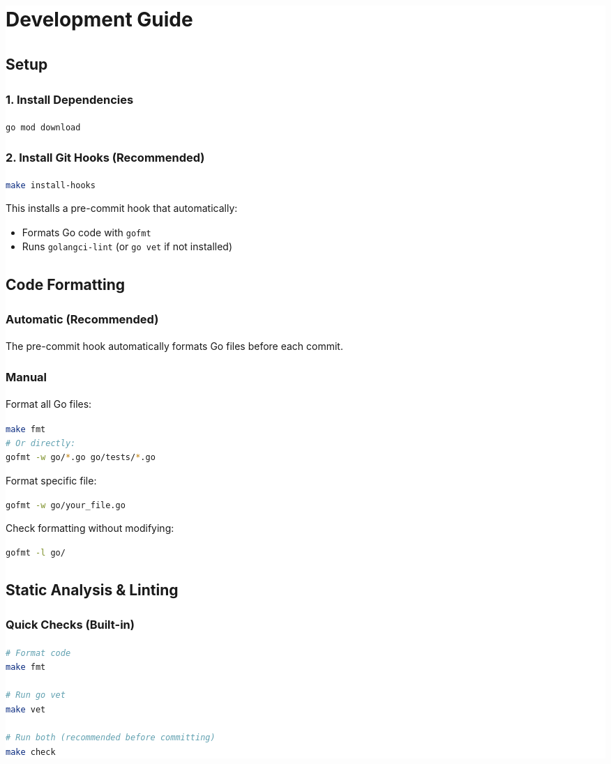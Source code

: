 # Development Guide

## Setup

### 1. Install Dependencies

```bash
go mod download
```

### 2. Install Git Hooks (Recommended)

```bash
make install-hooks
```

This installs a pre-commit hook that automatically:
- Formats Go code with `gofmt`
- Runs `golangci-lint` (or `go vet` if not installed)

## Code Formatting

### Automatic (Recommended)

The pre-commit hook automatically formats Go files before each commit.

### Manual

Format all Go files:
```bash
make fmt
# Or directly:
gofmt -w go/*.go go/tests/*.go
```

Format specific file:
```bash
gofmt -w go/your_file.go
```

Check formatting without modifying:
```bash
gofmt -l go/
```

## Static Analysis & Linting

### Quick Checks (Built-in)

```bash
# Format code
make fmt

# Run go vet
make vet

# Run both (recommended before committing)
make check
```

